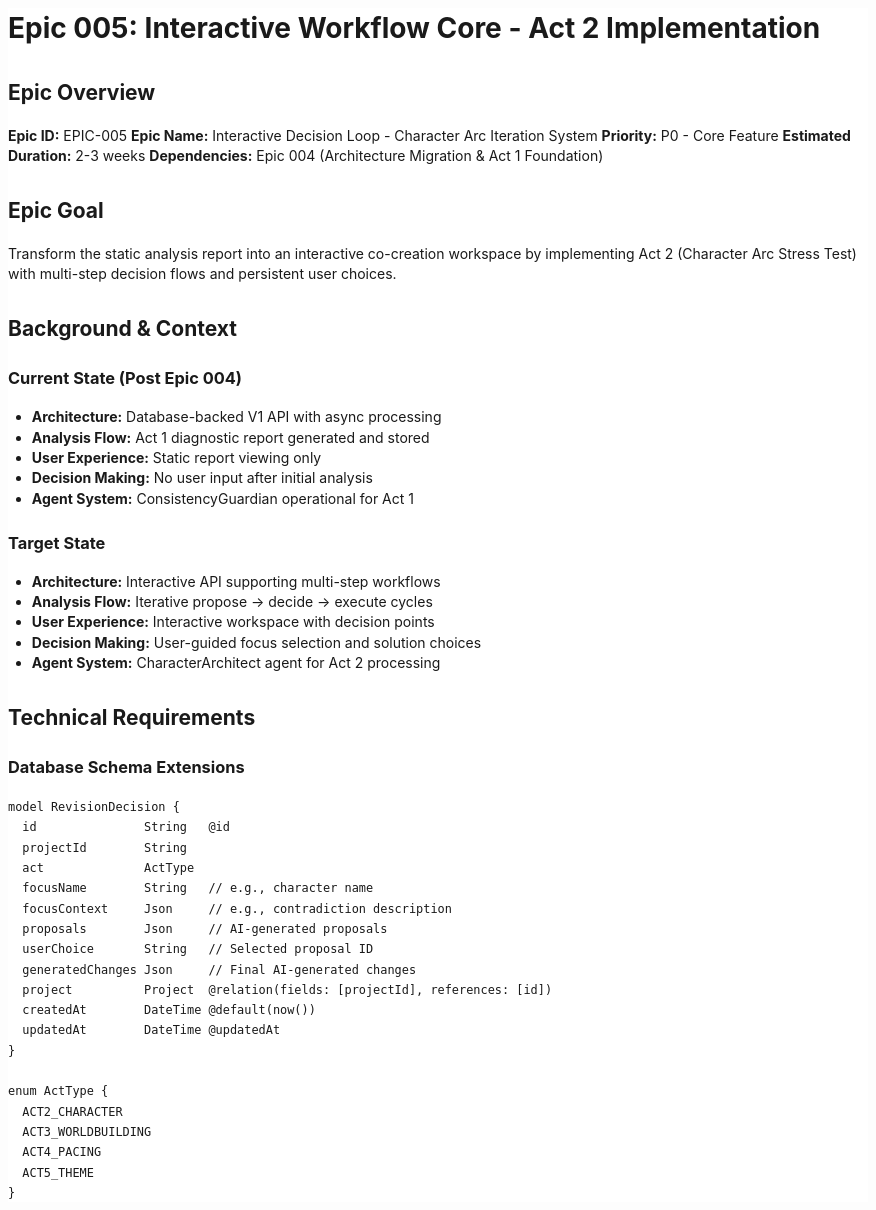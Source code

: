# Epic 005: Interactive Workflow Core - Act 2 Implementation

## Epic Overview
**Epic ID:** EPIC-005
**Epic Name:** Interactive Decision Loop - Character Arc Iteration System
**Priority:** P0 - Core Feature
**Estimated Duration:** 2-3 weeks
**Dependencies:** Epic 004 (Architecture Migration & Act 1 Foundation)

## Epic Goal
Transform the static analysis report into an interactive co-creation workspace by implementing Act 2 (Character Arc Stress Test) with multi-step decision flows and persistent user choices.

## Background & Context

### Current State (Post Epic 004)
- **Architecture:** Database-backed V1 API with async processing
- **Analysis Flow:** Act 1 diagnostic report generated and stored
- **User Experience:** Static report viewing only
- **Decision Making:** No user input after initial analysis
- **Agent System:** ConsistencyGuardian operational for Act 1

### Target State
- **Architecture:** Interactive API supporting multi-step workflows
- **Analysis Flow:** Iterative propose → decide → execute cycles
- **User Experience:** Interactive workspace with decision points
- **Decision Making:** User-guided focus selection and solution choices
- **Agent System:** CharacterArchitect agent for Act 2 processing

## Technical Requirements

### Database Schema Extensions
```prisma
model RevisionDecision {
  id               String   @id
  projectId        String
  act              ActType
  focusName        String   // e.g., character name
  focusContext     Json     // e.g., contradiction description
  proposals        Json     // AI-generated proposals
  userChoice       String   // Selected proposal ID
  generatedChanges Json     // Final AI-generated changes
  project          Project  @relation(fields: [projectId], references: [id])
  createdAt        DateTime @default(now())
  updatedAt        DateTime @updatedAt
}

enum ActType {
  ACT2_CHARACTER
  ACT3_WORLDBUILDING
  ACT4_PACING
  ACT5_THEME
}
```
